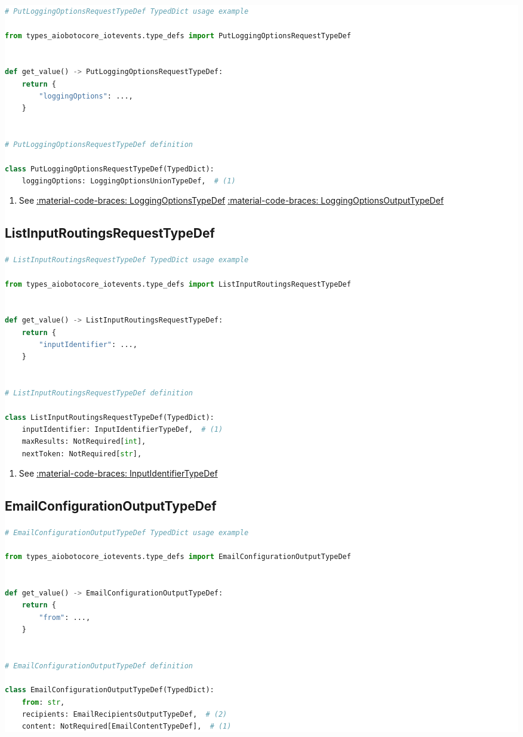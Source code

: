 ```python
# PutLoggingOptionsRequestTypeDef TypedDict usage example

from types_aiobotocore_iotevents.type_defs import PutLoggingOptionsRequestTypeDef


def get_value() -> PutLoggingOptionsRequestTypeDef:
    return {
        "loggingOptions": ...,
    }


# PutLoggingOptionsRequestTypeDef definition

class PutLoggingOptionsRequestTypeDef(TypedDict):
    loggingOptions: LoggingOptionsUnionTypeDef,  # (1)
```

1. See [:material-code-braces: LoggingOptionsTypeDef](./type_defs.md#loggingoptionstypedef) [:material-code-braces: LoggingOptionsOutputTypeDef](./type_defs.md#loggingoptionsoutputtypedef) 
## ListInputRoutingsRequestTypeDef

```python
# ListInputRoutingsRequestTypeDef TypedDict usage example

from types_aiobotocore_iotevents.type_defs import ListInputRoutingsRequestTypeDef


def get_value() -> ListInputRoutingsRequestTypeDef:
    return {
        "inputIdentifier": ...,
    }


# ListInputRoutingsRequestTypeDef definition

class ListInputRoutingsRequestTypeDef(TypedDict):
    inputIdentifier: InputIdentifierTypeDef,  # (1)
    maxResults: NotRequired[int],
    nextToken: NotRequired[str],
```

1. See [:material-code-braces: InputIdentifierTypeDef](./type_defs.md#inputidentifiertypedef) 
## EmailConfigurationOutputTypeDef

```python
# EmailConfigurationOutputTypeDef TypedDict usage example

from types_aiobotocore_iotevents.type_defs import EmailConfigurationOutputTypeDef


def get_value() -> EmailConfigurationOutputTypeDef:
    return {
        "from": ...,
    }


# EmailConfigurationOutputTypeDef definition

class EmailConfigurationOutputTypeDef(TypedDict):
    from: str,
    recipients: EmailRecipientsOutputTypeDef,  # (2)
    content: NotRequired[EmailContentTypeDef],  # (1)
```
